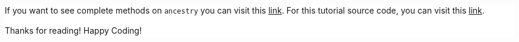 <iframe src="https://docs.google.com/file/d/0B245dSGaMJ5YcVhVbC1TaXZvZEU/preview" style="width: 100%"></iframe>

If you want to see complete methods on `ancestry` you can visit this <a href="https://github.com/stefankroes/ancestry" target="_blank">link</a>. For this tutorial source code, you can visit this <a href="https://github.com/tsara27/simple_messaging" target="_blank">link</a>.

Thanks for reading! Happy Coding!
